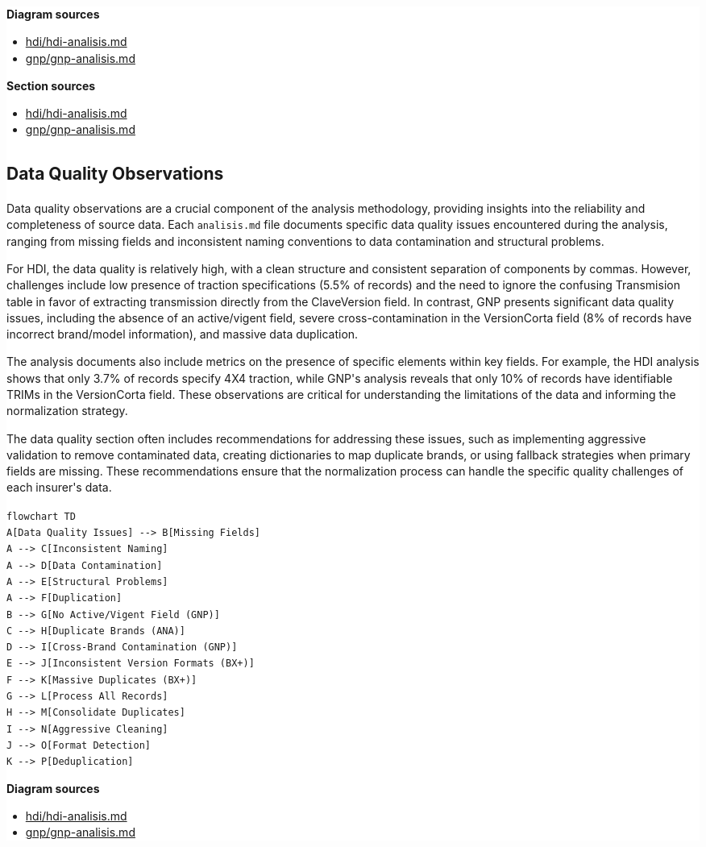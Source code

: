 **Diagram sources**
- [hdi/hdi-analisis.md](file://src/insurers/hdi/hdi-analisis.md#L1-L50)
- [gnp/gnp-analisis.md](file://src/insurers/gnp/gnp-analisis.md#L1-L50)

**Section sources**
- [hdi/hdi-analisis.md](file://src/insurers/hdi/hdi-analisis.md#L1-L100)
- [gnp/gnp-analisis.md](file://src/insurers/gnp/gnp-analisis.md#L1-L100)

## Data Quality Observations

Data quality observations are a crucial component of the analysis methodology, providing insights into the reliability and completeness of source data. Each `analisis.md` file documents specific data quality issues encountered during the analysis, ranging from missing fields and inconsistent naming conventions to data contamination and structural problems.

For HDI, the data quality is relatively high, with a clean structure and consistent separation of components by commas. However, challenges include low presence of traction specifications (5.5% of records) and the need to ignore the confusing Transmision table in favor of extracting transmission directly from the ClaveVersion field. In contrast, GNP presents significant data quality issues, including the absence of an active/vigent field, severe cross-contamination in the VersionCorta field (8% of records have incorrect brand/model information), and massive data duplication.

The analysis documents also include metrics on the presence of specific elements within key fields. For example, the HDI analysis shows that only 3.7% of records specify 4X4 traction, while GNP's analysis reveals that only 10% of records have identifiable TRIMs in the VersionCorta field. These observations are critical for understanding the limitations of the data and informing the normalization strategy.

The data quality section often includes recommendations for addressing these issues, such as implementing aggressive validation to remove contaminated data, creating dictionaries to map duplicate brands, or using fallback strategies when primary fields are missing. These recommendations ensure that the normalization process can handle the specific quality challenges of each insurer's data.

```mermaid
flowchart TD
A[Data Quality Issues] --> B[Missing Fields]
A --> C[Inconsistent Naming]
A --> D[Data Contamination]
A --> E[Structural Problems]
A --> F[Duplication]
B --> G[No Active/Vigent Field (GNP)]
C --> H[Duplicate Brands (ANA)]
D --> I[Cross-Brand Contamination (GNP)]
E --> J[Inconsistent Version Formats (BX+)]
F --> K[Massive Duplicates (BX+)]
G --> L[Process All Records]
H --> M[Consolidate Duplicates]
I --> N[Aggressive Cleaning]
J --> O[Format Detection]
K --> P[Deduplication]
```

**Diagram sources**
- [hdi/hdi-analisis.md](file://src/insurers/hdi/hdi-analisis.md#L1-L50)
- [gnp/gnp-analisis.md](file://src/insurers/gnp/gnp-analisis.md#L1-L50)
